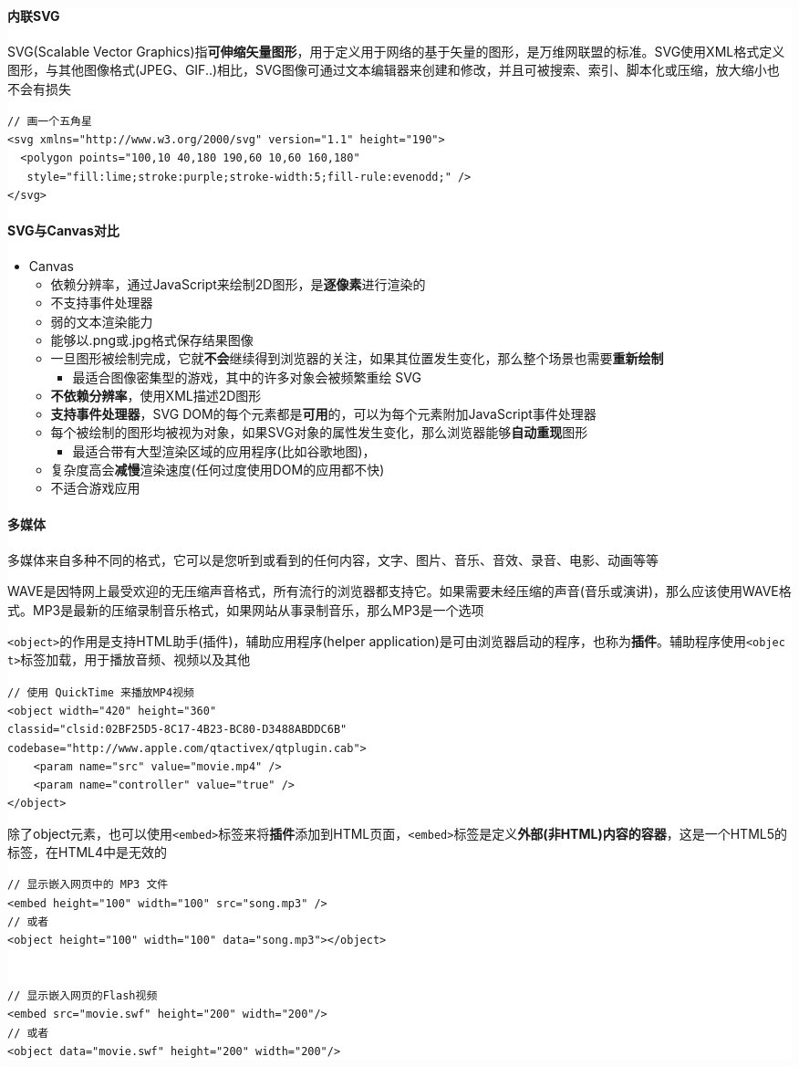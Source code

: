 #### 内联SVG

SVG(Scalable Vector Graphics)指**可伸缩矢量图形**，用于定义用于网络的基于矢量的图形，是万维网联盟的标准。SVG使用XML格式定义图形，与其他图像格式(JPEG、GIF..)相比，SVG图像可通过文本编辑器来创建和修改，并且可被搜索、索引、脚本化或压缩，放大缩小也不会有损失

```
// 画一个五角星
<svg xmlns="http://www.w3.org/2000/svg" version="1.1" height="190">
  <polygon points="100,10 40,180 190,60 10,60 160,180"
   style="fill:lime;stroke:purple;stroke-width:5;fill-rule:evenodd;" />
</svg>
```

#### SVG与Canvas对比

+ Canvas
	- 依赖分辨率，通过JavaScript来绘制2D图形，是**逐像素**进行渲染的
	- 不支持事件处理器
	- 弱的文本渲染能力
	- 能够以.png或.jpg格式保存结果图像
	- 一旦图形被绘制完成，它就**不会**继续得到浏览器的关注，如果其位置发生变化，那么整个场景也需要**重新绘制**
		+ 最适合图像密集型的游戏，其中的许多对象会被频繁重绘
SVG
	- **不依赖分辨率**，使用XML描述2D图形
	- **支持事件处理器**，SVG DOM的每个元素都是**可用**的，可以为每个元素附加JavaScript事件处理器
	- 每个被绘制的图形均被视为对象，如果SVG对象的属性发生变化，那么浏览器能够**自动重现**图形
		+ 最适合带有大型渲染区域的应用程序(比如谷歌地图)，
	- 复杂度高会**减慢**渲染速度(任何过度使用DOM的应用都不快)
	- 不适合游戏应用

#### 多媒体

多媒体来自多种不同的格式，它可以是您听到或看到的任何内容，文字、图片、音乐、音效、录音、电影、动画等等

WAVE是因特网上最受欢迎的无压缩声音格式，所有流行的浏览器都支持它。如果需要未经压缩的声音(音乐或演讲)，那么应该使用WAVE格式。MP3是最新的压缩录制音乐格式，如果网站从事录制音乐，那么MP3是一个选项

`<object>`的作用是支持HTML助手(插件)，辅助应用程序(helper application)是可由浏览器启动的程序，也称为**插件**。辅助程序使用`<object>`标签加载，用于播放音频、视频以及其他
```
// 使用 QuickTime 来播放MP4视频
<object width="420" height="360"
classid="clsid:02BF25D5-8C17-4B23-BC80-D3488ABDDC6B"
codebase="http://www.apple.com/qtactivex/qtplugin.cab">
	<param name="src" value="movie.mp4" />
	<param name="controller" value="true" />
</object>
```

除了object元素，也可以使用`<embed>`标签来将**插件**添加到HTML页面，`<embed>`标签是定义**外部(非HTML)内容的容器**，这是一个HTML5的标签，在HTML4中是无效的
```
// 显示嵌入网页中的 MP3 文件
<embed height="100" width="100" src="song.mp3" />
// 或者
<object height="100" width="100" data="song.mp3"></object>


// 显示嵌入网页的Flash视频
<embed src="movie.swf" height="200" width="200"/>
// 或者
<object data="movie.swf" height="200" width="200"/>
```
